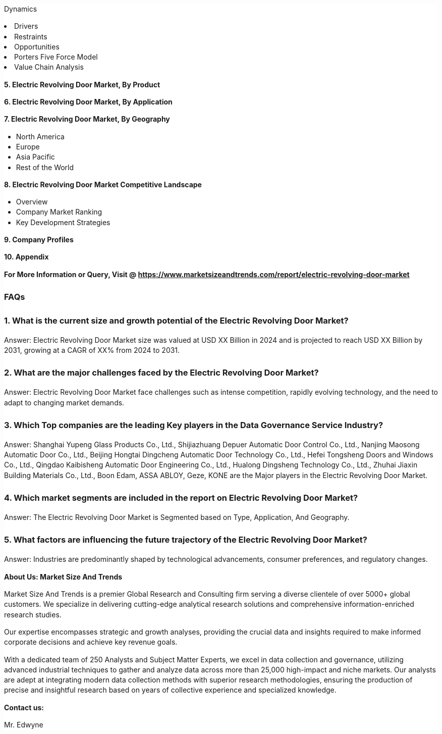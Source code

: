 Dynamics</span></li><li><span class="">Drivers</span></li><li><span class="">Restraints</span></li><li><span class="">Opportunities</span></li><li><span class="">Porters Five Force Model</span></li><li><span class="">Value Chain Analysis</span></li></ul></div><div class="" data-test-id=""><p><strong><span class="">5. Electric Revolving Door Market, By Product</span></strong></p></div><div class="" data-test-id=""><p><strong><span class="">6. Electric Revolving Door Market, By Application</span></strong></p></div><div class="" data-test-id=""><p><strong><span class="">7. Electric Revolving Door Market, By Geography</span></strong></p></div><div class="" data-test-id=""><ul><li><span class="">North America</span></li><li><span class="">Europe</span></li><li><span class="">Asia Pacific</span></li><li><span class="">Rest of the World</span></li></ul></div><div class="" data-test-id=""><p><strong><span class="">8. Electric Revolving Door Market Competitive Landscape</span></strong></p></div><div class="" data-test-id=""><ul><li><span class="">Overview</span></li><li><span class="">Company Market Ranking</span></li><li><span class="">Key Development Strategies</span></li></ul></div><div class="" data-test-id=""><p><strong><span class="">9. Company Profiles</span></strong></p></div><div class="" data-test-id=""><p><strong><span class="">10. Appendix</span></strong></p></div><div class="" data-test-id=""><p><strong><span class="">For More Information or Query, Visit @ <a href="https://www.marketsizeandtrends.com/report/electric-revolving-door-market" target="_blank">https://www.marketsizeandtrends.com/report/electric-revolving-door-market</a></span></strong></p></div><div class="" data-test-id=""><div class="article-main__content" data-test-id="publishing-text-block"><h3><strong><span class="">FAQs</span></strong></h3></div><div class="article-main__content" data-test-id="publishing-text-block"><h3><span class="">1. What is the current size and growth potential of the Electric Revolving Door Market?</span></h3></div><div class="article-main__content" data-test-id="publishing-text-block"><p><span class="font-[700]">Answer</span><span class="">: Electric Revolving Door Market size was valued at USD XX Billion in 2024 and is projected to reach USD XX Billion by 2031, growing at a CAGR of XX% from 2024 to 2031.</span></p></div><div class="article-main__content" data-test-id="publishing-text-block"><h3><span class="">2. What are the major challenges faced by the Electric Revolving Door Market?</span></h3></div><div class="article-main__content" data-test-id="publishing-text-block"><p><span class="font-[700]">Answer</span><span class="">: Electric Revolving Door Market face challenges such as intense competition, rapidly evolving technology, and the need to adapt to changing market demands.</span></p></div><div class="article-main__content" data-test-id="publishing-text-block"><h3><span class="">3. Which Top companies are the leading Key players in the Data Governance Service Industry?</span></h3></div><div class="article-main__content" data-test-id="publishing-text-block"><p><span class="font-[700]">Answer</span><span class="">: Shanghai Yupeng Glass Products Co., Ltd., Shijiazhuang Depuer Automatic Door Control Co., Ltd., Nanjing Maosong Automatic Door Co., Ltd., Beijing Hongtai Dingcheng Automatic Door Technology Co., Ltd., Hefei Tongsheng Doors and Windows Co., Ltd., Qingdao Kaibisheng Automatic Door Engineering Co., Ltd., Hualong Dingsheng Technology Co., Ltd., Zhuhai Jiaxin Building Materials Co., Ltd., Boon Edam, ASSA ABLOY, Geze, KONE are the Major players in the Electric Revolving Door Market.</span></p></div><div class="article-main__content" data-test-id="publishing-text-block"><h3><span class="">4. Which market segments are included in the report on Electric Revolving Door Market?</span></h3></div><div class="article-main__content" data-test-id="publishing-text-block"><p><span class="font-[700]">Answer</span><span class="">: The Electric Revolving Door Market is Segmented based on Type, Application, And Geography.</span></p></div><div class="article-main__content" data-test-id="publishing-text-block"><h3><span class="">5. What factors are influencing the future trajectory of the Electric Revolving Door Market?</span></h3></div><div class="article-main__content" data-test-id="publishing-text-block"><p><span class="font-[700]">Answer:</span><span class="">&nbsp;Industries are predominantly shaped by technological advancements, consumer preferences, and regulatory changes.</span></p></div><p><strong><span class="">About Us: Market Size And Trends</span></strong></p></div><div class="" data-test-id=""><p><span class="">Market Size And Trends is a premier Global Research and Consulting firm serving a diverse clientele of over 5000+ global customers. We specialize in delivering cutting-edge analytical research solutions and comprehensive information-enriched research studies.</span></p></div><div class="" data-test-id=""><p><span class="">Our expertise encompasses strategic and growth analyses, providing the crucial data and insights required to make informed corporate decisions and achieve key revenue goals.</span></p></div><div class="" data-test-id=""><p><span class="">With a dedicated team of 250 Analysts and Subject Matter Experts, we excel in data collection and governance, utilizing advanced industrial techniques to gather and analyze data across more than 25,000 high-impact and niche markets. Our analysts are adept at integrating modern data collection methods with superior research methodologies, ensuring the production of precise and insightful research based on years of collective experience and specialized knowledge.</span></p></div><div class="" data-test-id=""><p><strong><span class="">Contact us:</span></strong></p></div><div class="" data-test-id=""><p><span class="">Mr. Edwyne